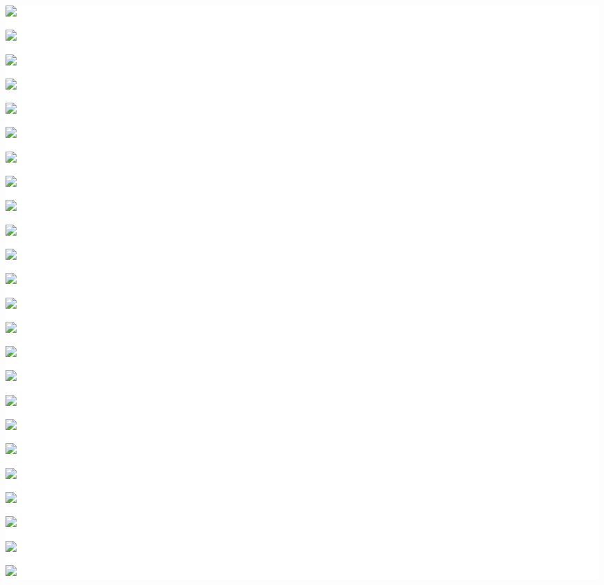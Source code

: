 ![](https://i.imgur.com/aJFuYfX.jpg)

![](https://i.imgur.com/46Gblbx.jpg)

![](https://i.imgur.com/7f8dCxu.jpg)

![](https://i.imgur.com/T5wReFx.jpg)

![](https://i.imgur.com/dGifXH4.jpg)

![](https://i.imgur.com/uC4CJ8M.jpg)

![](https://i.imgur.com/iqGkR5g.jpg)

![](https://i.imgur.com/7QchA1s.jpg)

![](https://i.imgur.com/qAeBRWP.jpg)

![](https://i.imgur.com/WRTxKN4.jpg)

![](https://i.imgur.com/TSEDchT.jpg)

![](https://i.imgur.com/fcxchFJ.jpg)

![](https://i.imgur.com/2o4koSH.jpg)

![](https://i.imgur.com/oGaIRa0.jpg)

![](https://i.imgur.com/q8dH08N.jpg)

![](https://i.imgur.com/gDb0hHs.jpg)

![](https://i.imgur.com/r9a7uQW.jpg)

![](https://i.imgur.com/Xz3VRO5.jpg)

![](https://i.imgur.com/VAhOioM.jpg)

![](https://i.imgur.com/qF5intc.jpg)

![](https://i.imgur.com/DTBU1j5.jpg)

![](https://i.imgur.com/XINPYXR.jpg)

![](https://i.imgur.com/fYwWqEq.jpg)

![](https://i.imgur.com/U6PlYav.jpg)
